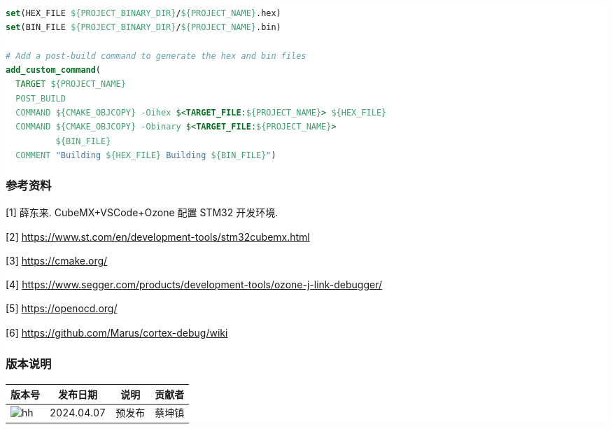 ```cmake
set(HEX_FILE ${PROJECT_BINARY_DIR}/${PROJECT_NAME}.hex)
set(BIN_FILE ${PROJECT_BINARY_DIR}/${PROJECT_NAME}.bin)

# Add a post-build command to generate the hex and bin files
add_custom_command(
  TARGET ${PROJECT_NAME}
  POST_BUILD
  COMMAND ${CMAKE_OBJCOPY} -Oihex $<TARGET_FILE:${PROJECT_NAME}> ${HEX_FILE}
  COMMAND ${CMAKE_OBJCOPY} -Obinary $<TARGET_FILE:${PROJECT_NAME}>
          ${BIN_FILE}
  COMMENT "Building ${HEX_FILE} Building ${BIN_FILE}")
```

### 参考资料

[1] 薛东来. CubeMX+VSCode+Ozone 配置 STM32 开发环境.

[2] <https://www.st.com/en/development-tools/stm32cubemx.html>

[3] <https://cmake.org/>

[4] <https://www.segger.com/products/development-tools/ozone-j-link-debugger/>

[5] <https://openocd.org/>

[6] <https://github.com/Marus/cortex-debug/wiki>

### 版本说明

| 版本号                                                  | 发布日期   | 说明   | 贡献者 |
| ------------------------------------------------------- | ---------- | ------ | ------ |
| ![hh](https://img.shields.io/badge/version-0.9.0-green) | 2024.04.07 | 预发布 | 蔡坤镇 |
